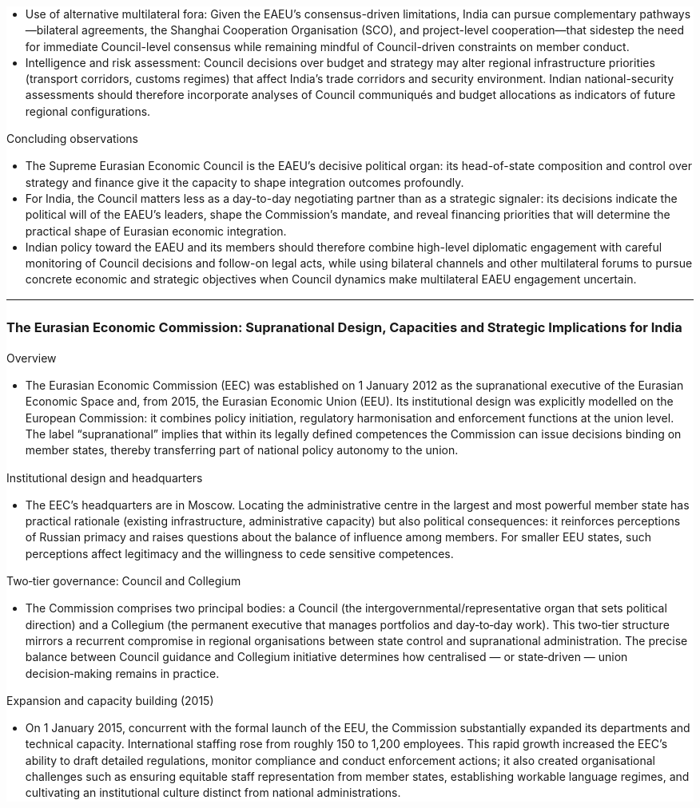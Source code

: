 - Use of alternative multilateral fora: Given the EAEU’s consensus-driven limitations, India can pursue complementary pathways—bilateral agreements, the Shanghai Cooperation Organisation (SCO), and project-level cooperation—that sidestep the need for immediate Council-level consensus while remaining mindful of Council-driven constraints on member conduct.
- Intelligence and risk assessment: Council decisions over budget and strategy may alter regional infrastructure priorities (transport corridors, customs regimes) that affect India’s trade corridors and security environment. Indian national-security assessments should therefore incorporate analyses of Council communiqués and budget allocations as indicators of future regional configurations.

Concluding observations
- The Supreme Eurasian Economic Council is the EAEU’s decisive political organ: its head-of-state composition and control over strategy and finance give it the capacity to shape integration outcomes profoundly.
- For India, the Council matters less as a day-to-day negotiating partner than as a strategic signaler: its decisions indicate the political will of the EAEU’s leaders, shape the Commission’s mandate, and reveal financing priorities that will determine the practical shape of Eurasian economic integration.
- Indian policy toward the EAEU and its members should therefore combine high-level diplomatic engagement with careful monitoring of Council decisions and follow-on legal acts, while using bilateral channels and other multilateral forums to pursue concrete economic and strategic objectives when Council dynamics make multilateral EAEU engagement uncertain.

---

### The Eurasian Economic Commission: Supranational Design, Capacities and Strategic Implications for India

Overview
- The Eurasian Economic Commission (EEC) was established on 1 January 2012 as the supranational executive of the Eurasian Economic Space and, from 2015, the Eurasian Economic Union (EEU). Its institutional design was explicitly modelled on the European Commission: it combines policy initiation, regulatory harmonisation and enforcement functions at the union level. The label “supranational” implies that within its legally defined competences the Commission can issue decisions binding on member states, thereby transferring part of national policy autonomy to the union.

Institutional design and headquarters
- The EEC’s headquarters are in Moscow. Locating the administrative centre in the largest and most powerful member state has practical rationale (existing infrastructure, administrative capacity) but also political consequences: it reinforces perceptions of Russian primacy and raises questions about the balance of influence among members. For smaller EEU states, such perceptions affect legitimacy and the willingness to cede sensitive competences.

Two‑tier governance: Council and Collegium
- The Commission comprises two principal bodies: a Council (the intergovernmental/representative organ that sets political direction) and a Collegium (the permanent executive that manages portfolios and day‑to‑day work). This two‑tier structure mirrors a recurrent compromise in regional organisations between state control and supranational administration. The precise balance between Council guidance and Collegium initiative determines how centralised — or state‑driven — union decision‑making remains in practice.

Expansion and capacity building (2015)
- On 1 January 2015, concurrent with the formal launch of the EEU, the Commission substantially expanded its departments and technical capacity. International staffing rose from roughly 150 to 1,200 employees. This rapid growth increased the EEC’s ability to draft detailed regulations, monitor compliance and conduct enforcement actions; it also created organisational challenges such as ensuring equitable staff representation from member states, establishing workable language regimes, and cultivating an institutional culture distinct from national administrations.
